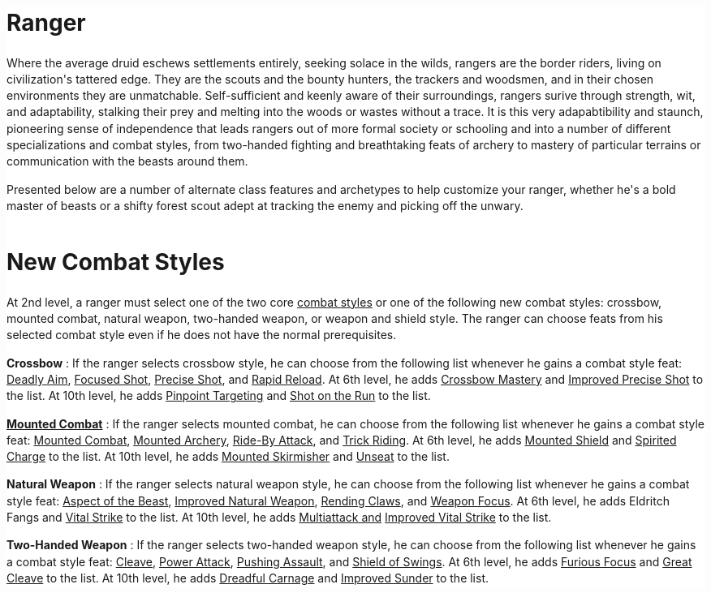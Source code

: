 # Ranger

Where the average druid eschews settlements entirely, seeking solace in the wilds, rangers are the border riders, living on civilization's tattered edge. They are the scouts and the bounty hunters, the trackers and woodsmen, and in their chosen environments they are unmatchable. Self-sufficient and keenly aware of their surroundings, rangers surive through strength, wit, and adaptability, stalking their prey and melting into the woods or wastes without a trace. It is this very adapabtibility and staunch, pioneering sense of independence that leads rangers out of more formal society or schooling and into a number of different specializations and combat styles, from two-handed fighting and breathtaking feats of archery to mastery of particular terrains or communication with the beasts around them.

Presented below are a number of alternate class features and archetypes to help customize your ranger, whether he's a bold master of beasts or a shifty forest scout adept at tracking the enemy and picking off the unwary.

# New Combat Styles

At 2nd level, a ranger must select one of the two core [combat styles](../../classes/ranger.html#_combat-style-feat) or one of the following new combat styles: crossbow, mounted combat, natural weapon, two-handed weapon, or weapon and shield style. The ranger can choose feats from his selected combat style even if he does not have the normal prerequisites.

**Crossbow** : If the ranger selects crossbow style, he can choose from the following list whenever he gains a combat style feat: [Deadly Aim](../../feats.html#_deadly-aim), [Focused Shot](../advancedFeats.html#_focused-shot-(combat)), [Precise Shot](../../feats.html#_precise-shot), and [Rapid Reload](../../feats.html#_rapid-reload). At 6th level, he adds [Crossbow Mastery](../advancedFeats.html#_crossbow-mastery-(combat)) and [Improved Precise Shot](../../feats.html#_improved-precise-shot) to the list. At 10th level, he adds [Pinpoint Targeting](../../feats.html#_pinpoint-targeting) and [Shot on the Run](../../feats.html#_shot-on-the-run) to the list.

**[Mounted Combat](../../feats.html#_mounted-combat)** : If the ranger selects mounted combat, he can choose from the following list whenever he gains a combat style feat: [Mounted Combat](../../feats.html#_mounted-combat), [Mounted Archery](../../feats.html#_mounted-archery), [Ride-By Attack](../../feats.html#_ride-by-attack), and [Trick Riding](../advancedFeats.html#_trick-riding-(combat)). At 6th level, he adds [Mounted Shield](../advancedFeats.html#_mounted-shield-(combat)) and [Spirited Charge](../../feats.html#_spirited-charge) to the list. At 10th level, he adds [Mounted Skirmisher](../advancedFeats.html#_mounted-skirmisher-(combat)) and [Unseat](../../feats.html#_unseat) to the list.

**Natural Weapon** : If the ranger selects natural weapon style, he can choose from the following list whenever he gains a combat style feat: [Aspect of the Beast](../advancedFeats.html#_aspect-of-the-beast), [Improved Natural Weapon](../../monsters/monsterFeats.html#_improved-natural-attack), [Rending Claws](../advancedFeats.html#_rending-claws-(combat)), and [Weapon Focus](../../feats.html#_weapon-focus). At 6th level, he adds Eldritch Fangs and [Vital Strike](../../feats.html#_vital-strike) to the list. At 10th level, he adds [Multiattack and](../../monsters/monsterFeats.html#_multiattack) [Improved Vital Strike](../../feats.html#_improved-vital-strike) to the list.

**Two-Handed Weapon** : If the ranger selects two-handed weapon style, he can choose from the following list whenever he gains a combat style feat: [Cleave](../../feats.html#_cleave), [Power Attack](../../feats.html#_power-attack), [Pushing Assault](../advancedFeats.html#_pushing-assault-(combat)), and [Shield of Swings](../advancedFeats.html#_shield-of-swings-(combat)). At 6th level, he adds [Furious Focus](../advancedFeats.html#_furious-focus-(combat)) and [Great Cleave](../../feats.html#_great-cleave) to the list. At 10th level, he adds [Dreadful Carnage](../advancedFeats.html#_dreadful-carnage-(combat)) and [Improved Sunder](../../feats.html#_improved-sunder) to the list.
